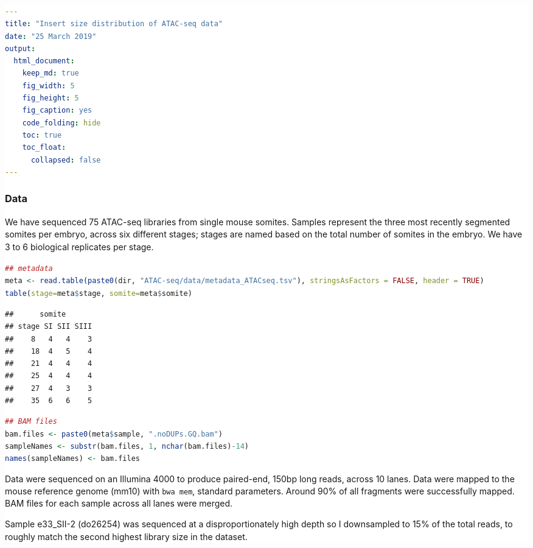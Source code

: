```yaml
---
title: "Insert size distribution of ATAC-seq data"
date: "25 March 2019"
output:
  html_document:
    keep_md: true
    fig_width: 5
    fig_height: 5
    fig_caption: yes
    code_folding: hide
    toc: true
    toc_float: 
      collapsed: false
---
```




### Data

We have sequenced 75 ATAC-seq libraries from single mouse somites. Samples represent the three most recently segmented somites per embryo, across six different stages; stages are named based on the total number of somites in the embryo. We have 3 to 6 biological replicates per stage.


```r
## metadata
meta <- read.table(paste0(dir, "ATAC-seq/data/metadata_ATACseq.tsv"), stringsAsFactors = FALSE, header = TRUE)
table(stage=meta$stage, somite=meta$somite)
```

```
##      somite
## stage SI SII SIII
##    8   4   4    3
##    18  4   5    4
##    21  4   4    4
##    25  4   4    4
##    27  4   3    3
##    35  6   6    5
```

```r
## BAM files
bam.files <- paste0(meta$sample, ".noDUPs.GQ.bam")
sampleNames <- substr(bam.files, 1, nchar(bam.files)-14)
names(sampleNames) <- bam.files
```

Data were sequenced on an Illumina 4000 to produce paired-end, 150bp long reads, across 10 lanes. Data were mapped to the mouse reference genome (mm10) with `bwa mem`, standard parameters. Around 90% of all fragments were successfully mapped. BAM files for each sample across all lanes were merged.

Sample e33_SII-2 (do26254) was sequenced at a disproportionately high depth so I downsampled to 15% of the total reads, to roughly match the second highest library size in the dataset.

